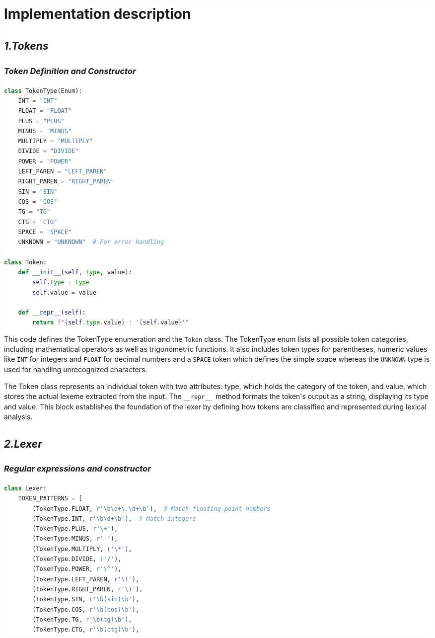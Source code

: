 
# Implementation description
## *1.Tokens*
### *Token Definition and Constructor*
```python
class TokenType(Enum):
    INT = "INT"
    FLOAT = "FLOAT"
    PLUS = "PLUS"
    MINUS = "MINUS"
    MULTIPLY = "MULTIPLY"
    DIVIDE = "DIVIDE"
    POWER = "POWER"
    LEFT_PAREN = "LEFT_PAREN"
    RIGHT_PAREN = "RIGHT_PAREN"
    SIN = "SIN"
    COS = "COS"
    TG = "TG"
    CTG = "CTG"
    SPACE = "SPACE"
    UNKNOWN = "UNKNOWN"  # For error handling

class Token:
    def __init__(self, type, value):
        self.type = type
        self.value = value

    def __repr__(self):
        return f"{self.type.value} : '{self.value}'"
```
This code defines the TokenType enumeration and the `Token` class. The TokenType enum lists all possible token categories, including mathematical operators as well as trigonometric functions. It also includes token types for parentheses, numeric values like `INT` for integers and `FLOAT` for decimal numbers and a `SPACE` token which defines the simple space whereas the `UNKNOWN` type is used for handling unrecognized characters.

The Token class represents an individual token with two attributes: type, which holds the category of the token, and value, which stores the actual lexeme extracted from the input. The `__repr__ `method formats the token's output as a string, displaying its type and value. This block establishes the foundation of the lexer by defining how tokens are classified and represented during lexical analysis.

## *2.Lexer*
### *Regular expressions and constructor*
```python
class Lexer:
    TOKEN_PATTERNS = [
        (TokenType.FLOAT, r'\b\d+\.\d+\b'),  # Match floating-point numbers
        (TokenType.INT, r'\b\d+\b'),  # Match integers
        (TokenType.PLUS, r'\+'),
        (TokenType.MINUS, r'-'),
        (TokenType.MULTIPLY, r'\*'),
        (TokenType.DIVIDE, r'/'),
        (TokenType.POWER, r'\^'),
        (TokenType.LEFT_PAREN, r'\('),
        (TokenType.RIGHT_PAREN, r'\)'),
        (TokenType.SIN, r'\b(sin)\b'),
        (TokenType.COS, r'\b(cos)\b'),
        (TokenType.TG, r'\b(tg)\b'),
        (TokenType.CTG, r'\b(ctg)\b'),
```